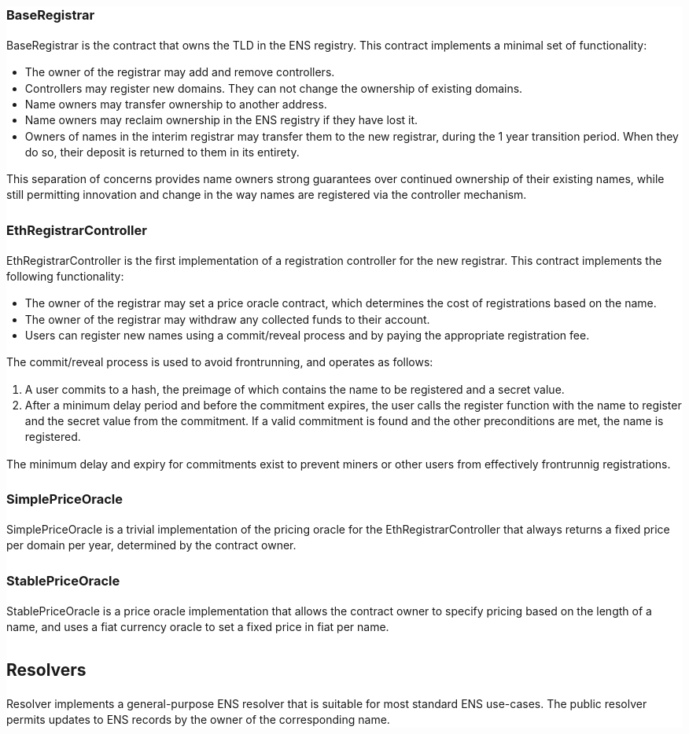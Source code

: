 ### BaseRegistrar

BaseRegistrar is the contract that owns the TLD in the ENS registry. This contract implements a minimal set of functionality:

 - The owner of the registrar may add and remove controllers.
 - Controllers may register new domains. They can not change the ownership of existing domains.
 - Name owners may transfer ownership to another address.
 - Name owners may reclaim ownership in the ENS registry if they have lost it.
 - Owners of names in the interim registrar may transfer them to the new registrar, during the 1 year transition period. When they do so, their deposit is returned to them in its entirety.

This separation of concerns provides name owners strong guarantees over continued ownership of their existing names, while still permitting innovation and change in the way names are registered via the controller mechanism.

### EthRegistrarController

EthRegistrarController is the first implementation of a registration controller for the new registrar. This contract implements the following functionality:

 - The owner of the registrar may set a price oracle contract, which determines the cost of registrations based on the name.
 - The owner of the registrar may withdraw any collected funds to their account.
 - Users can register new names using a commit/reveal process and by paying the appropriate registration fee.

The commit/reveal process is used to avoid frontrunning, and operates as follows:

 1. A user commits to a hash, the preimage of which contains the name to be registered and a secret value.
 2. After a minimum delay period and before the commitment expires, the user calls the register function with the name to register and the secret value from the commitment. If a valid commitment is found and the other preconditions are met, the name is registered.

The minimum delay and expiry for commitments exist to prevent miners or other users from effectively frontrunnig registrations.

### SimplePriceOracle

SimplePriceOracle is a trivial implementation of the pricing oracle for the EthRegistrarController that always returns a fixed price per domain per year, determined by the contract owner.

### StablePriceOracle

StablePriceOracle is a price oracle implementation that allows the contract owner to specify pricing based on the length of a name, and uses a fiat currency oracle to set a fixed price in fiat per name.

## Resolvers

Resolver implements a general-purpose ENS resolver that is suitable for most standard ENS use-cases. The public resolver permits updates to ENS records by the owner of the corresponding name.

